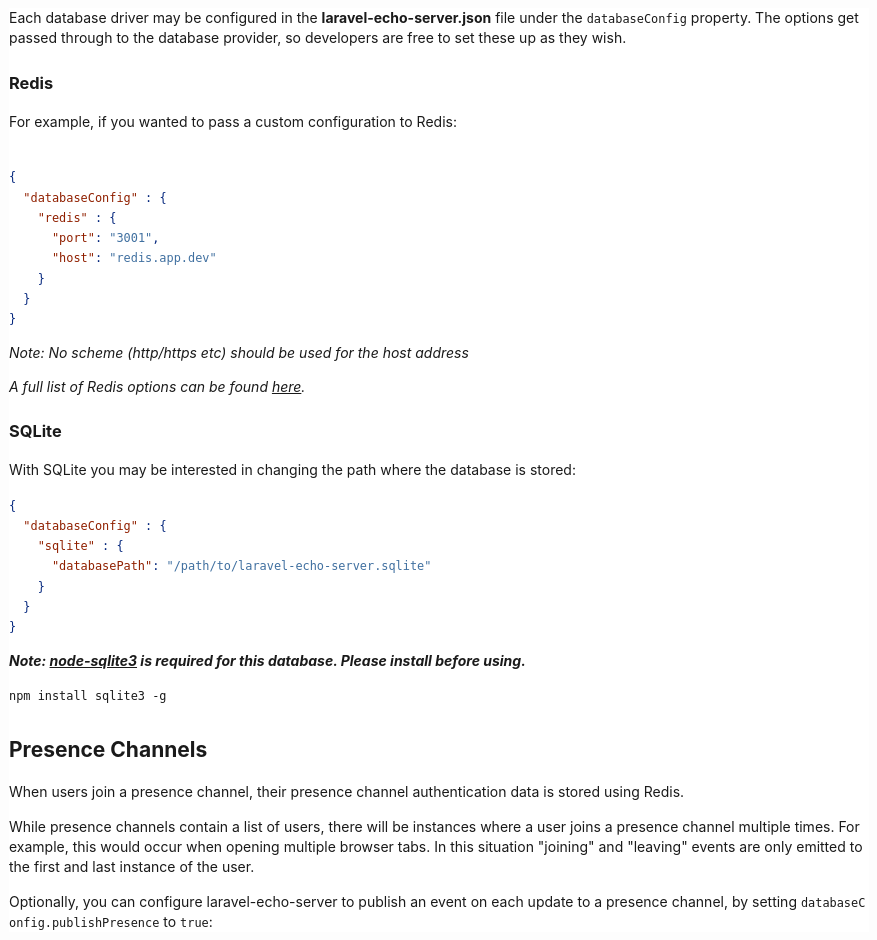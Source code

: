 Each database driver may be configured in the **laravel-echo-server.json** file under the `databaseConfig` property. The options get passed through to the database provider, so developers are free to set these up as they wish.

### Redis
For example, if you wanted to pass a custom configuration to Redis:

``` json

{
  "databaseConfig" : {
    "redis" : {
      "port": "3001",
      "host": "redis.app.dev"
    }
  }
}

```
*Note: No scheme (http/https etc) should be used for the host address*

*A full list of Redis options can be found [here](https://github.com/luin/ioredis/blob/master/API.md#new-redisport-host-options).*

### SQLite
With SQLite you may be interested in changing the path where the database is stored:

``` json
{
  "databaseConfig" : {
    "sqlite" : {
      "databasePath": "/path/to/laravel-echo-server.sqlite"
    }
  }
}
```

***Note: [node-sqlite3](https://github.com/mapbox/node-sqlite3) is required for this database. Please install before using.***

```
npm install sqlite3 -g
```

## Presence Channels

When users join a presence channel, their presence channel authentication data is stored using Redis.

While presence channels contain a list of users, there will be instances where a user joins a presence channel multiple times. For example, this would occur when opening multiple browser tabs. In this situation "joining" and "leaving" events are only emitted to the first and last instance of the user.

Optionally, you can configure laravel-echo-server to publish an event on each update to a presence channel, by setting `databaseConfig.publishPresence` to `true`:
